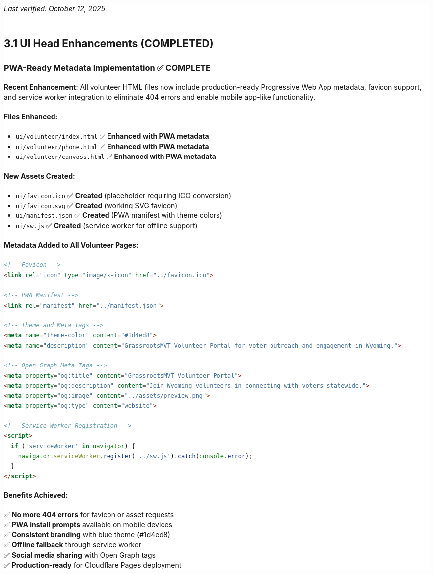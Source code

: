 *Last verified: October 12, 2025*

---

## 3.1 UI Head Enhancements (COMPLETED)

### **PWA-Ready Metadata Implementation** ✅ **COMPLETE**

**Recent Enhancement**: All volunteer HTML files now include production-ready Progressive Web App metadata, favicon support, and service worker integration to eliminate 404 errors and enable mobile app-like functionality.

#### **Files Enhanced:**
- `ui/volunteer/index.html` ✅ **Enhanced with PWA metadata**
- `ui/volunteer/phone.html` ✅ **Enhanced with PWA metadata**  
- `ui/volunteer/canvass.html` ✅ **Enhanced with PWA metadata**

#### **New Assets Created:**
- `ui/favicon.ico` ✅ **Created** (placeholder requiring ICO conversion)
- `ui/favicon.svg` ✅ **Created** (working SVG favicon)
- `ui/manifest.json` ✅ **Created** (PWA manifest with theme colors)
- `ui/sw.js` ✅ **Created** (service worker for offline support)

#### **Metadata Added to All Volunteer Pages:**
```html
<!-- Favicon -->
<link rel="icon" type="image/x-icon" href="../favicon.ico">

<!-- PWA Manifest -->
<link rel="manifest" href="../manifest.json">

<!-- Theme and Meta Tags -->
<meta name="theme-color" content="#1d4ed8">
<meta name="description" content="GrassrootsMVT Volunteer Portal for voter outreach and engagement in Wyoming.">

<!-- Open Graph Meta Tags -->
<meta property="og:title" content="GrassrootsMVT Volunteer Portal">
<meta property="og:description" content="Join Wyoming volunteers in connecting with voters statewide.">
<meta property="og:image" content="../assets/preview.png">
<meta property="og:type" content="website">

<!-- Service Worker Registration -->
<script>
  if ('serviceWorker' in navigator) {
    navigator.serviceWorker.register('../sw.js').catch(console.error);
  }
</script>
```

#### **Benefits Achieved:**
✅ **No more 404 errors** for favicon or asset requests  
✅ **PWA install prompts** available on mobile devices  
✅ **Consistent branding** with blue theme (#1d4ed8)  
✅ **Offline fallback** through service worker  
✅ **Social media sharing** with Open Graph tags  
✅ **Production-ready** for Cloudflare Pages deployment  

